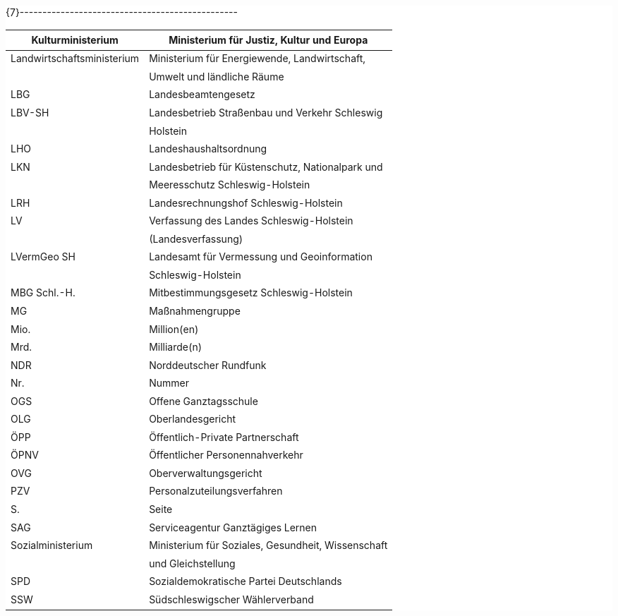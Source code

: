 {7}------------------------------------------------

| Kulturministerium          | Ministerium für Justiz, Kultur und Europa          |
|----------------------------|----------------------------------------------------|
| Landwirtschaftsministerium | Ministerium für Energiewende, Landwirtschaft,      |
|                            | Umwelt und ländliche Räume                         |
| LBG                        | Landesbeamtengesetz                                |
| LBV-SH                     | Landesbetrieb Straßenbau und Verkehr Schleswig     |
|                            | Holstein                                           |
| LHO                        | Landeshaushaltsordnung                             |
| LKN                        | Landesbetrieb für Küstenschutz, Nationalpark und   |
|                            | Meeresschutz Schleswig-Holstein                    |
| LRH                        | Landesrechnungshof Schleswig-Holstein              |
| LV                         | Verfassung des Landes Schleswig-Holstein           |
|                            | (Landesverfassung)                                 |
| LVermGeo SH                | Landesamt für Vermessung und Geoinformation        |
|                            | Schleswig-Holstein                                 |
| MBG Schl.-H.               | Mitbestimmungsgesetz Schleswig-Holstein            |
| MG                         | Maßnahmengruppe                                    |
| Mio.                       | Million(en)                                        |
| Mrd.                       | Milliarde(n)                                       |
| NDR                        | Norddeutscher Rundfunk                             |
| Nr.                        | Nummer                                             |
| OGS                        | Offene Ganztagsschule                              |
| OLG                        | Oberlandesgericht                                  |
| ÖPP                        | Öffentlich-Private Partnerschaft                   |
| ÖPNV                       | Öffentlicher Personennahverkehr                    |
| OVG                        | Oberverwaltungsgericht                             |
| PZV                        | Personalzuteilungsverfahren                        |
| S.                         | Seite                                              |
| SAG                        | Serviceagentur Ganztägiges Lernen                  |
| Sozialministerium          | Ministerium für Soziales, Gesundheit, Wissenschaft |
|                            | und Gleichstellung                                 |
| SPD                        | Sozialdemokratische Partei Deutschlands            |
| SSW                        | Südschleswigscher Wählerverband                    |
